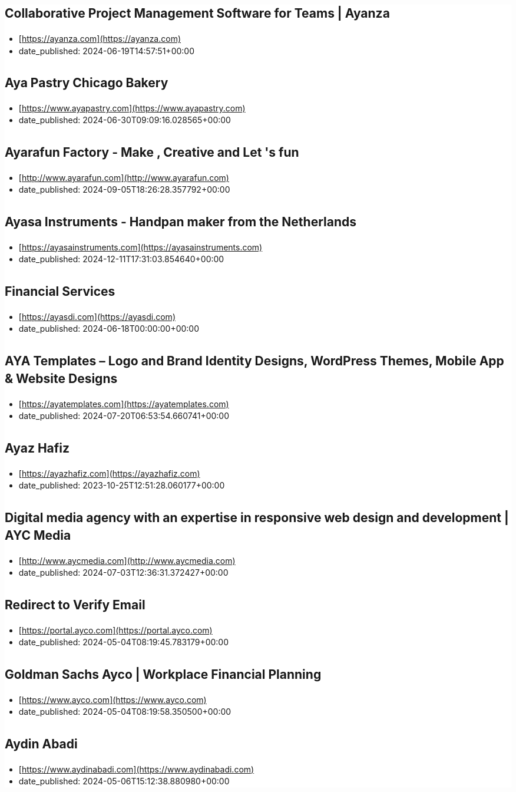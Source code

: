  ## Collaborative Project Management Software for Teams | Ayanza
 - [https://ayanza.com](https://ayanza.com)
 - date_published: 2024-06-19T14:57:51+00:00

 ## Aya Pastry Chicago Bakery
 - [https://www.ayapastry.com](https://www.ayapastry.com)
 - date_published: 2024-06-30T09:09:16.028565+00:00

 ## Ayarafun Factory - Make , Creative and Let 's fun
 - [http://www.ayarafun.com](http://www.ayarafun.com)
 - date_published: 2024-09-05T18:26:28.357792+00:00

 ## Ayasa Instruments - Handpan maker from the Netherlands
 - [https://ayasainstruments.com](https://ayasainstruments.com)
 - date_published: 2024-12-11T17:31:03.854640+00:00

 ## Financial Services
 - [https://ayasdi.com](https://ayasdi.com)
 - date_published: 2024-06-18T00:00:00+00:00

 ## AYA Templates – Logo and Brand Identity Designs, WordPress Themes, Mobile App & Website Designs
 - [https://ayatemplates.com](https://ayatemplates.com)
 - date_published: 2024-07-20T06:53:54.660741+00:00

 ## Ayaz Hafiz
 - [https://ayazhafiz.com](https://ayazhafiz.com)
 - date_published: 2023-10-25T12:51:28.060177+00:00

 ## Digital media agency with an expertise in responsive web design and development | AYC Media
 - [http://www.aycmedia.com](http://www.aycmedia.com)
 - date_published: 2024-07-03T12:36:31.372427+00:00

 ## Redirect to Verify Email
 - [https://portal.ayco.com](https://portal.ayco.com)
 - date_published: 2024-05-04T08:19:45.783179+00:00

 ## Goldman Sachs Ayco | Workplace Financial Planning
 - [https://www.ayco.com](https://www.ayco.com)
 - date_published: 2024-05-04T08:19:58.350500+00:00

 ## Aydin Abadi
 - [https://www.aydinabadi.com](https://www.aydinabadi.com)
 - date_published: 2024-05-06T15:12:38.880980+00:00
